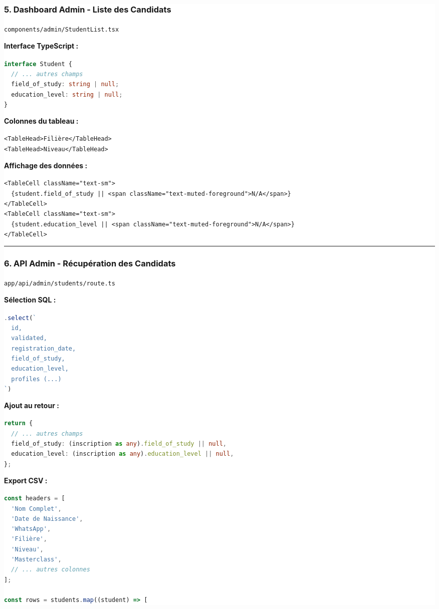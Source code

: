 
### **5. Dashboard Admin - Liste des Candidats**
`components/admin/StudentList.tsx`

**Interface TypeScript :**
```typescript
interface Student {
  // ... autres champs
  field_of_study: string | null;
  education_level: string | null;
}
```

**Colonnes du tableau :**
```tsx
<TableHead>Filière</TableHead>
<TableHead>Niveau</TableHead>
```

**Affichage des données :**
```tsx
<TableCell className="text-sm">
  {student.field_of_study || <span className="text-muted-foreground">N/A</span>}
</TableCell>
<TableCell className="text-sm">
  {student.education_level || <span className="text-muted-foreground">N/A</span>}
</TableCell>
```

---

### **6. API Admin - Récupération des Candidats**
`app/api/admin/students/route.ts`

**Sélection SQL :**
```typescript
.select(`
  id,
  validated,
  registration_date,
  field_of_study,
  education_level,
  profiles (...)
`)
```

**Ajout au retour :**
```typescript
return {
  // ... autres champs
  field_of_study: (inscription as any).field_of_study || null,
  education_level: (inscription as any).education_level || null,
};
```

**Export CSV :**
```typescript
const headers = [
  'Nom Complet',
  'Date de Naissance',
  'WhatsApp',
  'Filière',
  'Niveau',
  'Masterclass',
  // ... autres colonnes
];

const rows = students.map((student) => [
```